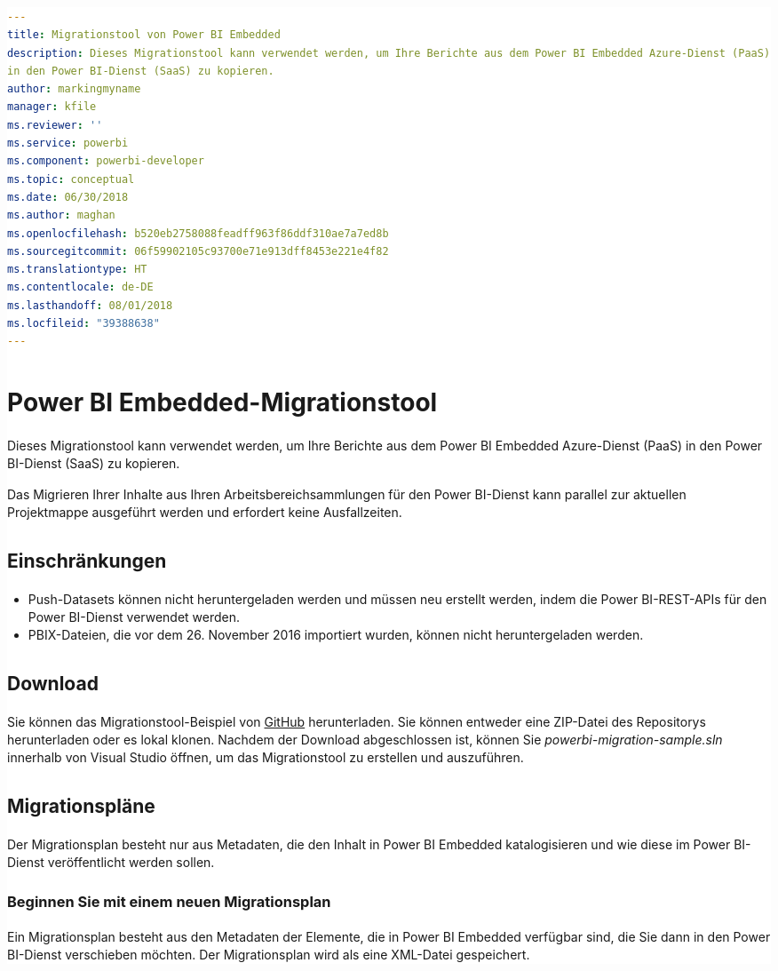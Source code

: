 ```yaml
---
title: Migrationstool von Power BI Embedded
description: Dieses Migrationstool kann verwendet werden, um Ihre Berichte aus dem Power BI Embedded Azure-Dienst (PaaS) in den Power BI-Dienst (SaaS) zu kopieren.
author: markingmyname
manager: kfile
ms.reviewer: ''
ms.service: powerbi
ms.component: powerbi-developer
ms.topic: conceptual
ms.date: 06/30/2018
ms.author: maghan
ms.openlocfilehash: b520eb2758088feadff963f86ddf310ae7a7ed8b
ms.sourcegitcommit: 06f59902105c93700e71e913dff8453e221e4f82
ms.translationtype: HT
ms.contentlocale: de-DE
ms.lasthandoff: 08/01/2018
ms.locfileid: "39388638"
---
```

# <a name="power-bi-embedded-migration-tool"></a>Power BI Embedded-Migrationstool
Dieses Migrationstool kann verwendet werden, um Ihre Berichte aus dem Power BI Embedded Azure-Dienst (PaaS) in den Power BI-Dienst (SaaS) zu kopieren.

Das Migrieren Ihrer Inhalte aus Ihren Arbeitsbereichsammlungen für den Power BI-Dienst kann parallel zur aktuellen Projektmappe ausgeführt werden und erfordert keine Ausfallzeiten.

## <a name="limitations"></a>Einschränkungen
* Push-Datasets können nicht heruntergeladen werden und müssen neu erstellt werden, indem die Power BI-REST-APIs für den Power BI-Dienst verwendet werden.
* PBIX-Dateien, die vor dem 26. November 2016 importiert wurden, können nicht heruntergeladen werden.

## <a name="download"></a>Download
Sie können das Migrationstool-Beispiel von [GitHub](https://github.com/Microsoft/powerbi-migration-sample) herunterladen. Sie können entweder eine ZIP-Datei des Repositorys herunterladen oder es lokal klonen. Nachdem der Download abgeschlossen ist, können Sie *powerbi-migration-sample.sln* innerhalb von Visual Studio öffnen, um das Migrationstool zu erstellen und auszuführen.

## <a name="migration-plans"></a>Migrationspläne
Der Migrationsplan besteht nur aus Metadaten, die den Inhalt in Power BI Embedded katalogisieren und wie diese im Power BI-Dienst veröffentlicht werden sollen.

### <a name="start-with-a-new-migration-plan"></a>Beginnen Sie mit einem neuen Migrationsplan
Ein Migrationsplan besteht aus den Metadaten der Elemente, die in Power BI Embedded verfügbar sind, die Sie dann in den Power BI-Dienst verschieben möchten. Der Migrationsplan wird als eine XML-Datei gespeichert.
